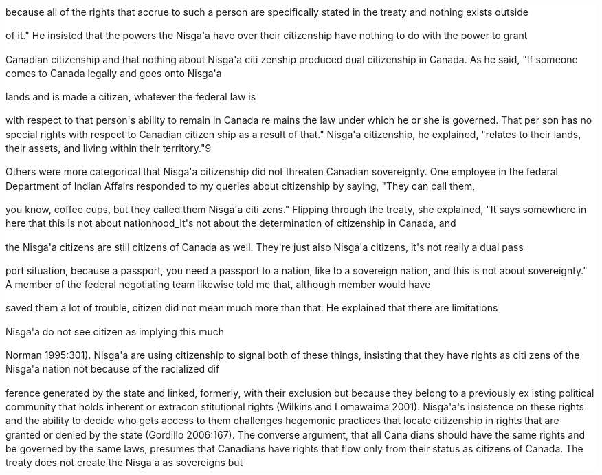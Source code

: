 because all of the rights that accrue to such a person are
specifically stated in the treaty and nothing exists outside

of it." He insisted that the powers the Nisga'a have over
their citizenship have nothing to do with the power to grant

Canadian citizenship and that nothing about Nisga'a citi
zenship produced dual citizenship in Canada. As he said,
"If someone comes to Canada legally and goes onto Nisga'a

lands and is made a citizen, whatever the federal law is

with respect to that person's ability to remain in Canada re
mains the law under which he or she is governed. That per
son has no special rights with respect to Canadian citizen
ship as a result of that." Nisga'a citizenship, he explained,
"relates to their lands, their assets, and living within their
territory."9

Others were more categorical that Nisga'a citizenship
did not threaten Canadian sovereignty. One employee in
the federal Department of Indian Affairs responded to my
queries about citizenship by saying, "They can call them,

you know, coffee cups, but they called them Nisga'a citi
zens." Flipping through the treaty, she explained, "It says
somewhere in here that this is not about nationhood_It's
not about the determination of citizenship in Canada, and

the Nisga'a citizens are still citizens of Canada as well.
They're just also Nisga'a citizens, it's not really a dual pass

port situation, because a passport, you need a passport
to a nation, like to a sovereign nation, and this is not
about sovereignty." A member of the federal negotiating
team likewise told me that, although member would have

saved them a lot of trouble, citizen did not mean much
more than that. He explained that there are limitations

Nisga'a do not see citizen as implying this much

Norman 1995:301). Nisga'a are using citizenship to signal
both of these things, insisting that they have rights as citi
zens of the Nisga'a nation not because of the racialized dif

ference generated by the state and linked, formerly, with
their exclusion but because they belong to a previously ex
isting political community that holds inherent or extracon
stitutional rights (Wilkins and Lomawaima 2001). Nisga'a's
insistence on these rights and the ability to decide who gets
access to them challenges hegemonic practices that locate
citizenship in rights that are granted or denied by the state
(Gordillo 2006:167). The converse argument, that all Cana
dians should have the same rights and be governed by the
same laws, presumes that Canadians have rights that flow
only from their status as citizens of Canada.
The treaty does not create the Nisga'a as sovereigns but
